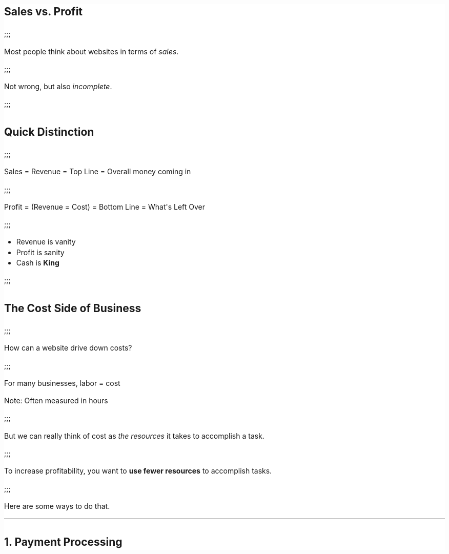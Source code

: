 ## Sales vs. Profit

;;;

Most people think about websites in terms of _sales_.

;;;

Not wrong, but also _incomplete_.

;;;

## Quick Distinction

;;;

Sales = Revenue = Top Line = Overall money coming in

;;;

Profit = (Revenue = Cost) = Bottom Line = What's Left Over

;;;

- Revenue is vanity
- Profit is sanity
- Cash is **King**

;;;

## The Cost Side of Business

;;;

How can a website drive down costs?

;;;

For many businesses, labor = cost


Note:
Often measured in hours

;;;

But we can really think of cost as _the resources_ it takes to accomplish a task.

;;;

To increase profitability, you want to **use fewer resources** to accomplish tasks.

;;;

Here are some ways to do that.

---

## 1. Payment Processing
